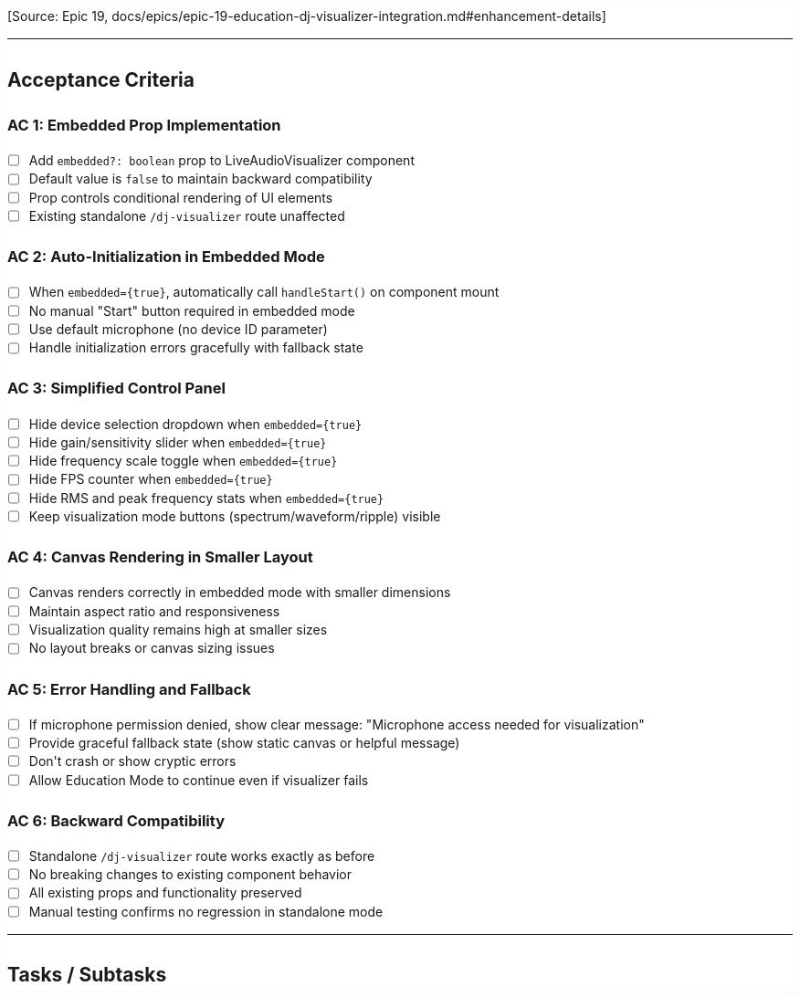 [Source: Epic 19, docs/epics/epic-19-education-dj-visualizer-integration.md#enhancement-details]

---

## Acceptance Criteria

### AC 1: Embedded Prop Implementation
- [ ] Add `embedded?: boolean` prop to LiveAudioVisualizer component
- [ ] Default value is `false` to maintain backward compatibility
- [ ] Prop controls conditional rendering of UI elements
- [ ] Existing standalone `/dj-visualizer` route unaffected

### AC 2: Auto-Initialization in Embedded Mode
- [ ] When `embedded={true}`, automatically call `handleStart()` on component mount
- [ ] No manual "Start" button required in embedded mode
- [ ] Use default microphone (no device ID parameter)
- [ ] Handle initialization errors gracefully with fallback state

### AC 3: Simplified Control Panel
- [ ] Hide device selection dropdown when `embedded={true}`
- [ ] Hide gain/sensitivity slider when `embedded={true}`
- [ ] Hide frequency scale toggle when `embedded={true}`
- [ ] Hide FPS counter when `embedded={true}`
- [ ] Hide RMS and peak frequency stats when `embedded={true}`
- [ ] Keep visualization mode buttons (spectrum/waveform/ripple) visible

### AC 4: Canvas Rendering in Smaller Layout
- [ ] Canvas renders correctly in embedded mode with smaller dimensions
- [ ] Maintain aspect ratio and responsiveness
- [ ] Visualization quality remains high at smaller sizes
- [ ] No layout breaks or canvas sizing issues

### AC 5: Error Handling and Fallback
- [ ] If microphone permission denied, show clear message: "Microphone access needed for visualization"
- [ ] Provide graceful fallback state (show static canvas or helpful message)
- [ ] Don't crash or show cryptic errors
- [ ] Allow Education Mode to continue even if visualizer fails

### AC 6: Backward Compatibility
- [ ] Standalone `/dj-visualizer` route works exactly as before
- [ ] No breaking changes to existing component behavior
- [ ] All existing props and functionality preserved
- [ ] Manual testing confirms no regression in standalone mode

---

## Tasks / Subtasks
